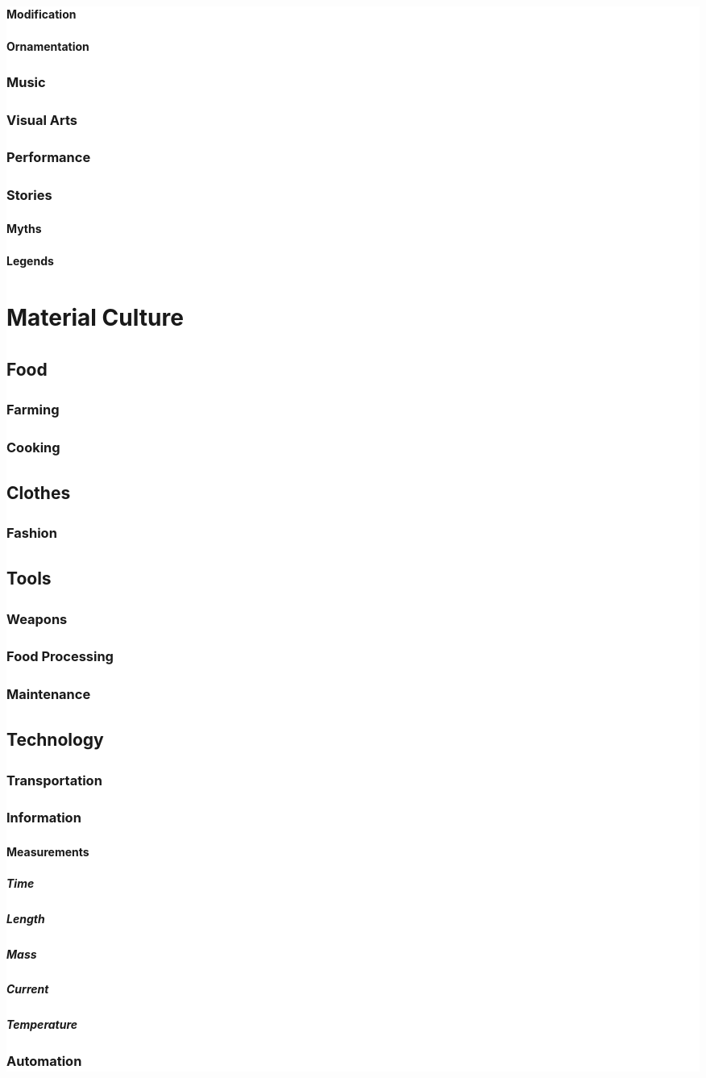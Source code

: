 #### Modification
#### Ornamentation
### Music
### Visual Arts
### Performance
### Stories
#### Myths 
#### Legends

# Material Culture
## Food

### Farming
### Cooking

## Clothes 
### Fashion

## Tools
### Weapons
### Food Processing
### Maintenance
## Technology
### Transportation
### Information 
#### Measurements

##### Time
##### Length
##### Mass 
##### Current
##### Temperature
### Automation

